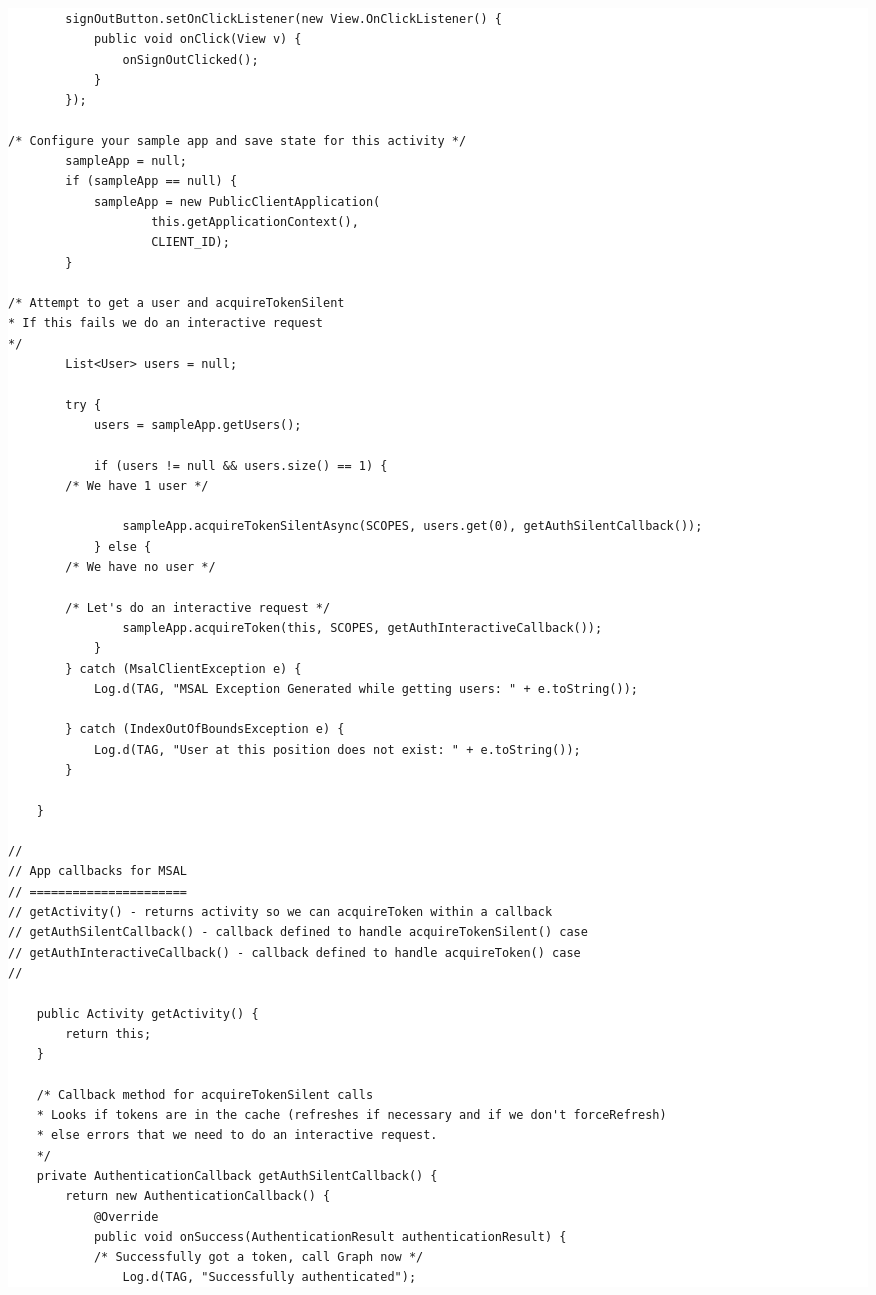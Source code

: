             signOutButton.setOnClickListener(new View.OnClickListener() {
                public void onClick(View v) {
                    onSignOutClicked();
                }
            });

    /* Configure your sample app and save state for this activity */
            sampleApp = null;
            if (sampleApp == null) {
                sampleApp = new PublicClientApplication(
                        this.getApplicationContext(),
                        CLIENT_ID);
            }

    /* Attempt to get a user and acquireTokenSilent
    * If this fails we do an interactive request
    */
            List<User> users = null;

            try {
                users = sampleApp.getUsers();

                if (users != null && users.size() == 1) {
            /* We have 1 user */

                    sampleApp.acquireTokenSilentAsync(SCOPES, users.get(0), getAuthSilentCallback());
                } else {
            /* We have no user */

            /* Let's do an interactive request */
                    sampleApp.acquireToken(this, SCOPES, getAuthInteractiveCallback());
                }
            } catch (MsalClientException e) {
                Log.d(TAG, "MSAL Exception Generated while getting users: " + e.toString());

            } catch (IndexOutOfBoundsException e) {
                Log.d(TAG, "User at this position does not exist: " + e.toString());
            }

        }

    //
    // App callbacks for MSAL
    // ======================
    // getActivity() - returns activity so we can acquireToken within a callback
    // getAuthSilentCallback() - callback defined to handle acquireTokenSilent() case
    // getAuthInteractiveCallback() - callback defined to handle acquireToken() case
    //

        public Activity getActivity() {
            return this;
        }

        /* Callback method for acquireTokenSilent calls 
        * Looks if tokens are in the cache (refreshes if necessary and if we don't forceRefresh)
        * else errors that we need to do an interactive request.
        */
        private AuthenticationCallback getAuthSilentCallback() {
            return new AuthenticationCallback() {
                @Override
                public void onSuccess(AuthenticationResult authenticationResult) {
                /* Successfully got a token, call Graph now */
                    Log.d(TAG, "Successfully authenticated");
